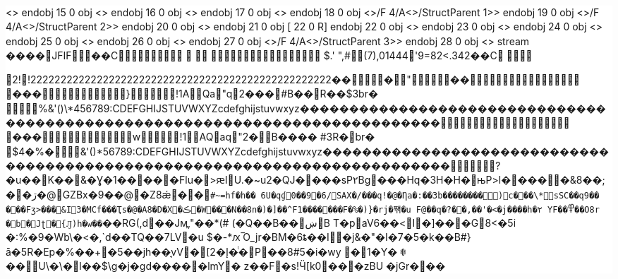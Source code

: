 <>
endobj
15 0 obj
<>
endobj
16 0 obj
<>
endobj
17 0 obj
<>
endobj
18 0 obj
<>/F 4/A<>/StructParent 1>>
endobj
19 0 obj
<>/F 4/A<>/StructParent 2>>
endobj
20 0 obj
<>
endobj
21 0 obj
[ 22 0 R] 
endobj
22 0 obj
<>
endobj
23 0 obj
<>
endobj
24 0 obj
<>
endobj
25 0 obj
<>
endobj
26 0 obj
<>
endobj
27 0 obj
<>/F 4/A<>/StructParent 3>>
endobj
28 0 obj
<>
stream
���� JFIF  ` `  �� C  

 $.' ",#(7),01444'9=82<.342�� C 

2!!22222222222222222222222222222222222222222222222222�� �" ��            
�� �   } !1AQa"q2���#B��R��$3br� 
%&'()\*456789:CDEFGHIJSTUVWXYZcdefghijstuvwxyz���������������������������������������������������������������������������         
�� �  w !1AQaq"2�B���� #3R�br�
$4�%�&'()\*56789:CDEFGHIJSTUVWXYZcdefghijstuvwxyz��������������������������������������������������������������������������   ? �u��K��&�Ɣ�1�����Flu�>ԙIU.�~u2�QJ����sP٢Bg���Hq�3H�H�њP>l�����&8�� ;��ڗ�@GZBx�9��@�Z8ǽ��׊ `#~=hf�h��
6U�qɠ0��9�6/SAX�/���q!�@�Ƞa�:��3b��������  )c���\*sSС��q9�����Fʒ>���&I3�MCf���Ҭs�@�A8�D�X�ڪ�W���N��8n�)�]��^F1�� �����F�%�)}�rj�쨲�u
F@��q�?��,��'�<�j����h�۲ YF��߾��O8r�b�Jʈ�{Ԓ)h�w��`��RG(,d��Jӎ,"��\*(#
(�Q��B��ښB T�paV6��<I�]���G8<�5i �:%�9�Wb\�<�,`d��TQ��7LV�u $�-\*ԕ
̅O\_jr�BM�6ȶ��I�j&�"�I�7�5�k��B#}ā�5R�Ep�%��+�5��jh��̘vV�[2�إ�ͭ�P��8#5�i�wy
�1�Y� ꋄ��U\�\�I��\$\g�j�gd�����lmY�
z��F�s!Ӵ[k0���zBU �jGr� ��